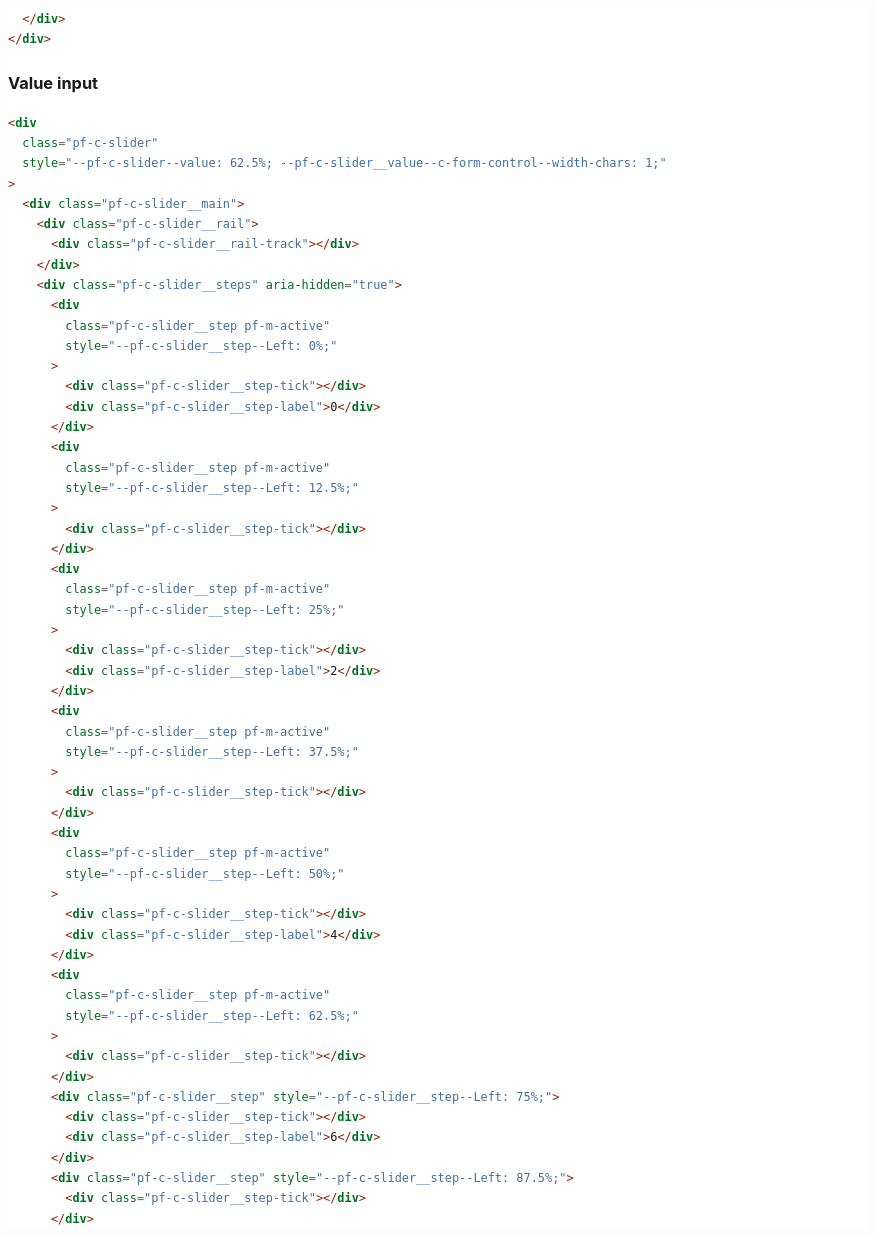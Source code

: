 ```html
  </div>
</div>

```

### Value input

```html
<div
  class="pf-c-slider"
  style="--pf-c-slider--value: 62.5%; --pf-c-slider__value--c-form-control--width-chars: 1;"
>
  <div class="pf-c-slider__main">
    <div class="pf-c-slider__rail">
      <div class="pf-c-slider__rail-track"></div>
    </div>
    <div class="pf-c-slider__steps" aria-hidden="true">
      <div
        class="pf-c-slider__step pf-m-active"
        style="--pf-c-slider__step--Left: 0%;"
      >
        <div class="pf-c-slider__step-tick"></div>
        <div class="pf-c-slider__step-label">0</div>
      </div>
      <div
        class="pf-c-slider__step pf-m-active"
        style="--pf-c-slider__step--Left: 12.5%;"
      >
        <div class="pf-c-slider__step-tick"></div>
      </div>
      <div
        class="pf-c-slider__step pf-m-active"
        style="--pf-c-slider__step--Left: 25%;"
      >
        <div class="pf-c-slider__step-tick"></div>
        <div class="pf-c-slider__step-label">2</div>
      </div>
      <div
        class="pf-c-slider__step pf-m-active"
        style="--pf-c-slider__step--Left: 37.5%;"
      >
        <div class="pf-c-slider__step-tick"></div>
      </div>
      <div
        class="pf-c-slider__step pf-m-active"
        style="--pf-c-slider__step--Left: 50%;"
      >
        <div class="pf-c-slider__step-tick"></div>
        <div class="pf-c-slider__step-label">4</div>
      </div>
      <div
        class="pf-c-slider__step pf-m-active"
        style="--pf-c-slider__step--Left: 62.5%;"
      >
        <div class="pf-c-slider__step-tick"></div>
      </div>
      <div class="pf-c-slider__step" style="--pf-c-slider__step--Left: 75%;">
        <div class="pf-c-slider__step-tick"></div>
        <div class="pf-c-slider__step-label">6</div>
      </div>
      <div class="pf-c-slider__step" style="--pf-c-slider__step--Left: 87.5%;">
        <div class="pf-c-slider__step-tick"></div>
      </div>
```